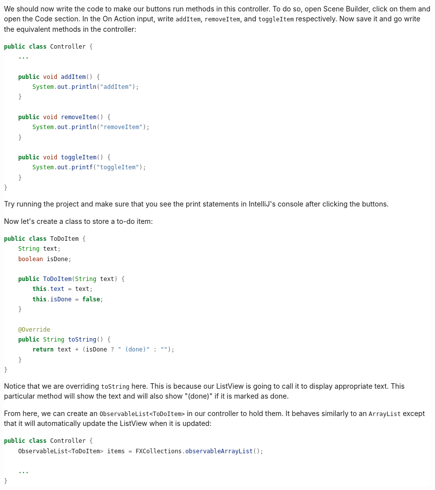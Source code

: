We should now write the code to make our buttons run methods in this controller. To do so, open Scene Builder, click on them and open the Code section. In the On Action input, write `addItem`, `removeItem`, and `toggleItem` respectively. Now save it and go write the equivalent methods in the controller:

```java
public class Controller {
    ...
    
    public void addItem() {
        System.out.println("addItem");
    }

    public void removeItem() {
        System.out.println("removeItem");
    }

    public void toggleItem() {
        System.out.printf("toggleItem");
    }
}
```

Try running the project and make sure that you see the print statements in IntelliJ's console after clicking the buttons.

Now let's create a class to store a to-do item:

```java
public class ToDoItem {
    String text;
    boolean isDone;

    public ToDoItem(String text) {
        this.text = text;
        this.isDone = false;
    }
    
    @Override
    public String toString() {
        return text + (isDone ? " (done)" : "");
    }
}
```

Notice that we are overriding `toString` here. This is because our ListView is going to call it to display appropriate text. This particular method will show the text and will also show "(done)" if it is marked as done.

From here, we can create an `ObservableList<ToDoItem>` in our controller to hold them. It behaves similarly to an `ArrayList` except that it will automatically update the ListView when it is updated:

```java
public class Controller {
    ObservableList<ToDoItem> items = FXCollections.observableArrayList();
    
    ...
}
```
